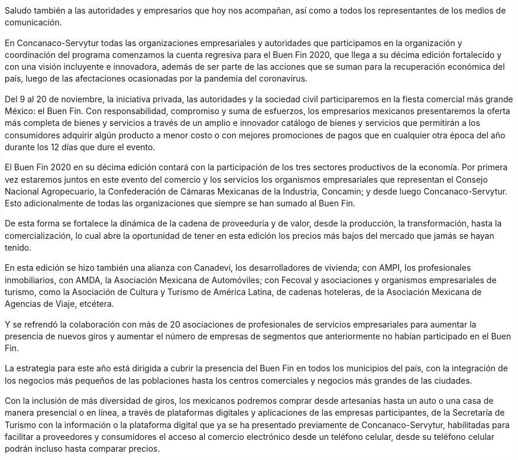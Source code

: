 Saludo también a las autoridades y empresarios que hoy nos acompañan, así como
a todos los representantes de los medios de comunicación.

En Concanaco-Servytur todas las organizaciones empresariales y autoridades que
participamos en la organización y coordinación del programa comenzamos la
cuenta regresiva para el Buen Fin 2020, que llega a su décima edición
fortalecido y con una visión incluyente e innovadora, además de ser parte de
las acciones que se suman para la recuperación económica del país, luego de
las afectaciones ocasionadas por la pandemia del coronavirus.

Del 9 al 20 de noviembre, la iniciativa privada, las autoridades y la sociedad
civil participaremos en la fiesta comercial más grande México: el Buen Fin.
Con responsabilidad, compromiso y suma de esfuerzos, los empresarios mexicanos
presentaremos la oferta más completa de bienes y servicios a través de un
amplio e innovador catálogo de bienes y servicios que permitirán a los
consumidores adquirir algún producto a menor costo o con mejores promociones
de pagos que en cualquier otra época del año durante los 12 días que dure el
evento.

El Buen Fin 2020 en su décima edición contará con la participación de los tres
sectores productivos de la economía. Por primera vez estaremos juntos en este
evento del comercio y los servicios los organismos empresariales que
representan el Consejo Nacional Agropecuario, la Confederación de Cámaras
Mexicanas de la Industria, Concamin; y desde luego Concanaco-Servytur. Esto
adicionalmente de todas las organizaciones que siempre se han sumado al Buen
Fin.

De esta forma se fortalece la dinámica de la cadena de proveeduría y de valor,
desde la producción, la transformación, hasta la comercialización, lo cual
abre la oportunidad de tener en esta edición los precios más bajos del mercado
que jamás se hayan tenido.

En esta edición se hizo también una alianza con Canadevi, los desarrolladores
de vivienda; con AMPI, los profesionales inmobiliarios, con AMDA, la
Asociación Mexicana de Automóviles; con Fecoval y asociaciones y organismos
empresariales de turismo, como la Asociación de Cultura y Turismo de América
Latina, de cadenas hoteleras, de la Asociación Mexicana de Agencias de Viaje,
etcétera.

Y se refrendó la colaboración con más de 20 asociaciones de profesionales de
servicios empresariales para aumentar la presencia de nuevos giros y aumentar
el número de empresas de segmentos que anteriormente no habían participado en
el Buen Fin.

La estrategia para este año está dirigida a cubrir la presencia del Buen Fin
en todos los municipios del país, con la integración de los negocios más
pequeños de las poblaciones hasta los centros comerciales y negocios más
grandes de las ciudades.

Con la inclusión de más diversidad de giros, los mexicanos podremos comprar
desde artesanías hasta un auto o una casa de manera presencial o en línea, a
través de plataformas digitales y aplicaciones de las empresas participantes,
de la Secretaría de Turismo con la información o la plataforma digital que ya
se ha presentado previamente de Concanaco-Servytur, habilitadas para facilitar
a proveedores y consumidores el acceso al comercio electrónico desde un
teléfono celular, desde su teléfono celular podrán incluso hasta comparar
precios.
